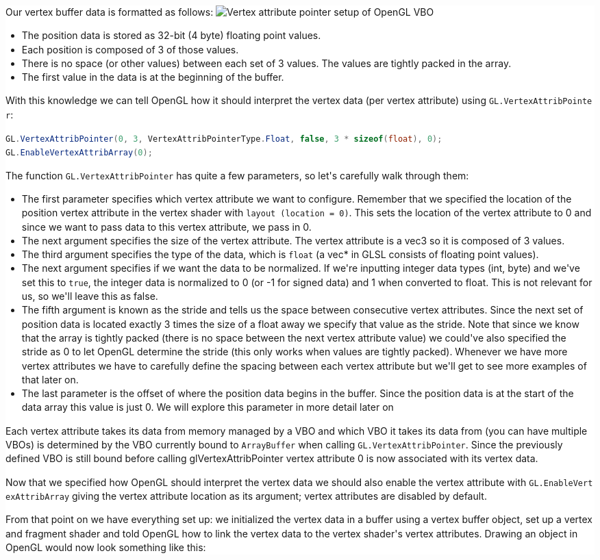 Our vertex buffer data is formatted as follows:
![Vertex attribute pointer setup of OpenGL VBO](img/2-vertex_attribute_pointer.png)

- The position data is stored as 32-bit (4 byte) floating point values.
- Each position is composed of 3 of those values.
- There is no space (or other values) between each set of 3 values. The values are tightly packed in the array.
- The first value in the data is at the beginning of the buffer.

With this knowledge we can tell OpenGL how it should interpret the vertex data (per vertex attribute) using `GL.VertexAttribPointer`:

```cs
GL.VertexAttribPointer(0, 3, VertexAttribPointerType.Float, false, 3 * sizeof(float), 0);
GL.EnableVertexAttribArray(0);
```

The function `GL.VertexAttribPointer` has quite a few parameters, so let's carefully walk through them:

- The first parameter specifies which vertex attribute we want to configure. Remember that we specified the location of the position vertex attribute in the vertex shader with `layout (location = 0)`. This sets the location of the vertex attribute to 0 and since we want to pass data to this vertex attribute, we pass in 0.
- The next argument specifies the size of the vertex attribute. The vertex attribute is a vec3 so it is composed of 3 values.
- The third argument specifies the type of the data, which is `float` (a vec* in GLSL consists of floating point values).
- The next argument specifies if we want the data to be normalized. If we're inputting integer data types (int, byte) and we've set this to `true`, the integer data is normalized to 0 (or -1 for signed data) and 1 when converted to float. This is not relevant for us, so we'll leave this as false.
- The fifth argument is known as the stride and tells us the space between consecutive vertex attributes. Since the next set of position data is located exactly 3 times the size of a float away we specify that value as the stride. Note that since we know that the array is tightly packed (there is no space between the next vertex attribute value) we could've also specified the stride as 0 to let OpenGL determine the stride (this only works when values are tightly packed). Whenever we have more vertex attributes we have to carefully define the spacing between each vertex attribute but we'll get to see more examples of that later on.
- The last parameter is the offset of where the position data begins in the buffer. Since the position data is at the start of the data array this value is just 0. We will explore this parameter in more detail later on

Each vertex attribute takes its data from memory managed by a VBO and which VBO it takes its data from (you can have multiple VBOs) is determined by the VBO currently bound to `ArrayBuffer` when calling `GL.VertexAttribPointer`. Since the previously defined VBO is still bound before calling glVertexAttribPointer vertex attribute 0 is now associated with its vertex data.

Now that we specified how OpenGL should interpret the vertex data we should also enable the vertex attribute with `GL.EnableVertexAttribArray` giving the vertex attribute location as its argument; vertex attributes are disabled by default.

From that point on we have everything set up: we initialized the vertex data in a buffer using a vertex buffer object, set up a vertex and fragment shader and told OpenGL how to link the vertex data to the vertex shader's vertex attributes. Drawing an object in OpenGL would now look something like this:
